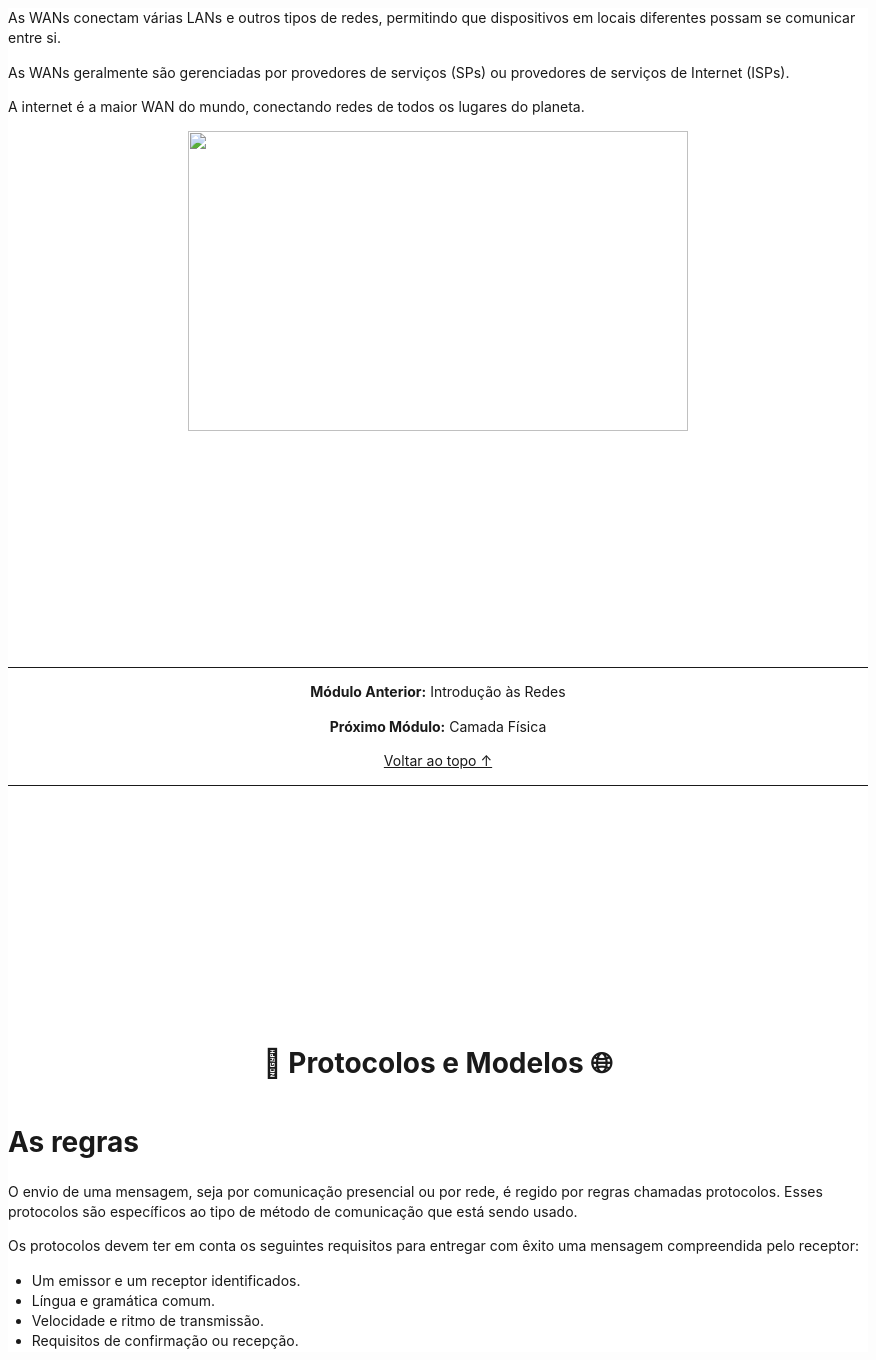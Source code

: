 As WANs conectam várias LANs e outros tipos de redes, permitindo que dispositivos em locais diferentes possam se comunicar entre si.

As WANs geralmente são gerenciadas por provedores de serviços (SPs) ou provedores de serviços de Internet (ISPs).

A internet é a maior WAN do mundo, conectando redes de todos os lugares do planeta.

<p align="center">
  <img src="https://www.fttxsolution.com/uploads/202015220/i202011131053434075358.jpg" width="500px" height="300px">
</p>

















<br><br><br><br><br><br><br><br><br><br><hr>
<div align="center">
    <p><strong>Módulo Anterior:</strong> Introdução às Redes</p>
    <p><strong>Próximo Módulo:</strong> Camada Física</p>
    <a href="#redes-de-computadores-i">Voltar ao topo &#8593;</a>
</div>
<hr><br><br><br><br><br><br><br><br><br><br>





















<h1 Align="center">📡 Protocolos e Modelos 🌐</h1>

# As regras

O envio de uma mensagem, seja por comunicação presencial ou por rede, é regido por regras chamadas protocolos. Esses protocolos são específicos ao tipo de método de comunicação que está sendo usado.

Os protocolos devem ter em conta os seguintes requisitos para entregar com êxito uma mensagem compreendida pelo receptor:

- Um emissor e um receptor identificados.
- Língua e gramática comum.
- Velocidade e ritmo de transmissão.
- Requisitos de confirmação ou recepção.
